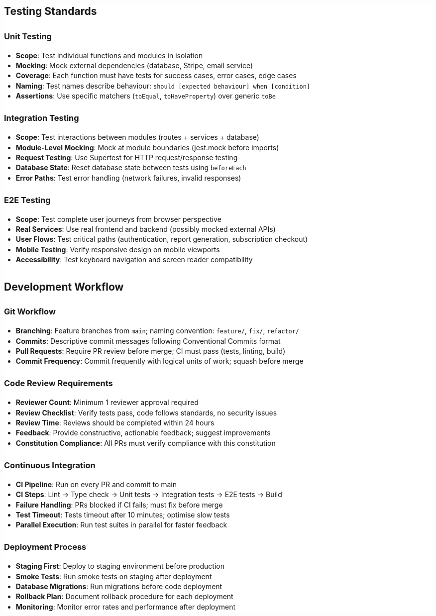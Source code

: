 ## Testing Standards

### Unit Testing
- **Scope**: Test individual functions and modules in isolation
- **Mocking**: Mock external dependencies (database, Stripe, email service)
- **Coverage**: Each function must have tests for success cases, error cases, edge cases
- **Naming**: Test names describe behaviour: `should [expected behaviour] when [condition]`
- **Assertions**: Use specific matchers (`toEqual`, `toHaveProperty`) over generic `toBe`

### Integration Testing
- **Scope**: Test interactions between modules (routes + services + database)
- **Module-Level Mocking**: Mock at module boundaries (jest.mock before imports)
- **Request Testing**: Use Supertest for HTTP request/response testing
- **Database State**: Reset database state between tests using `beforeEach`
- **Error Paths**: Test error handling (network failures, invalid responses)

### E2E Testing
- **Scope**: Test complete user journeys from browser perspective
- **Real Services**: Use real frontend and backend (possibly mocked external APIs)
- **User Flows**: Test critical paths (authentication, report generation, subscription checkout)
- **Mobile Testing**: Verify responsive design on mobile viewports
- **Accessibility**: Test keyboard navigation and screen reader compatibility

## Development Workflow

### Git Workflow
- **Branching**: Feature branches from `main`; naming convention: `feature/`, `fix/`, `refactor/`
- **Commits**: Descriptive commit messages following Conventional Commits format
- **Pull Requests**: Require PR review before merge; CI must pass (tests, linting, build)
- **Commit Frequency**: Commit frequently with logical units of work; squash before merge

### Code Review Requirements
- **Reviewer Count**: Minimum 1 reviewer approval required
- **Review Checklist**: Verify tests pass, code follows standards, no security issues
- **Review Time**: Reviews should be completed within 24 hours
- **Feedback**: Provide constructive, actionable feedback; suggest improvements
- **Constitution Compliance**: All PRs must verify compliance with this constitution

### Continuous Integration
- **CI Pipeline**: Run on every PR and commit to main
- **CI Steps**: Lint → Type check → Unit tests → Integration tests → E2E tests → Build
- **Failure Handling**: PRs blocked if CI fails; must fix before merge
- **Test Timeout**: Tests timeout after 10 minutes; optimise slow tests
- **Parallel Execution**: Run test suites in parallel for faster feedback

### Deployment Process
- **Staging First**: Deploy to staging environment before production
- **Smoke Tests**: Run smoke tests on staging after deployment
- **Database Migrations**: Run migrations before code deployment
- **Rollback Plan**: Document rollback procedure for each deployment
- **Monitoring**: Monitor error rates and performance after deployment
